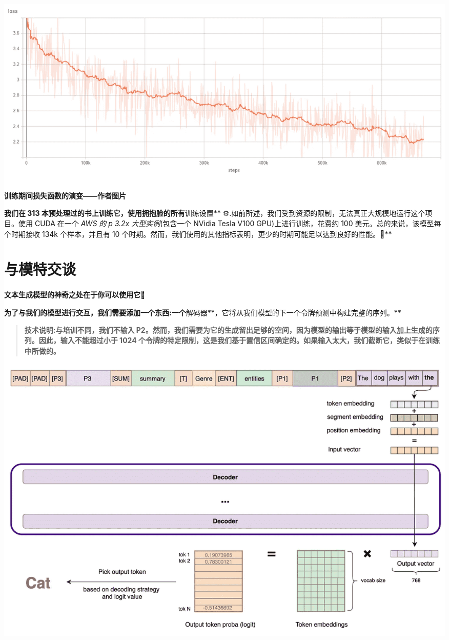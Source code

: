 **![](img/257a032dbf84ae969e21545b158e3eb1.png)**

**训练期间损失函数的演变——作者图片**

**我们在 313 本预处理过的书上训练它，使用拥抱脸的所有**训练设置** ⚙️.如前所述，我们受到资源的限制，无法真正大规模地运行这个项目。使用 CUDA 在一个 *AWS 的 p 3.2x 大型实例*(包含一个 NVidia Tesla V100 GPU)上进行训练，花费约 100 美元。总的来说，该模型每个时期接收 134k 个样本，并且有 10 个时期。然而，我们使用的其他指标表明，更少的时期可能足以达到良好的性能。💯**

# **与模特交谈**

**文本生成模型的神奇之处在于你可以使用它🤗**

**为了与我们的模型进行交互，我们需要添加一个东西:一个**解码器**，它将从我们模型的下一个令牌预测中构建完整的序列。**

> ****技术说明**:与培训不同，我们不输入 P2。然而，我们需要为它的生成留出足够的空间，因为模型的输出等于模型的输入加上生成的序列。因此，输入不能超过小于 1024 个令牌的特定限制，这是我们基于置信区间确定的。如果输入太大，我们截断它，类似于在训练中所做的。**

**![](img/4ef4eb1a40ae7b87e71bd37b4dc718fd.png)**
